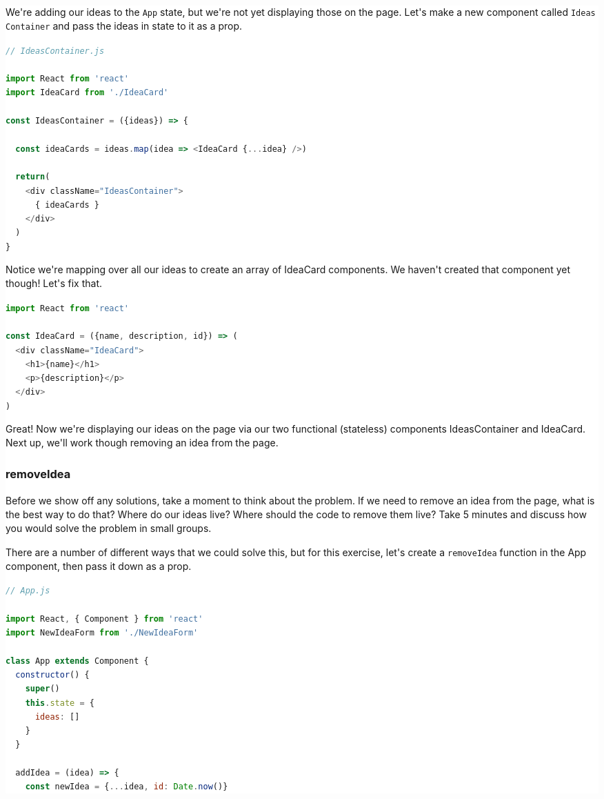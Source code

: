 We're adding our ideas to the `App` state, but we're not yet displaying those on
the page. Let's make a new component called `IdeasContainer` and pass the ideas
in state to it as a prop.

```js
// IdeasContainer.js

import React from 'react'
import IdeaCard from './IdeaCard'

const IdeasContainer = ({ideas}) => {

  const ideaCards = ideas.map(idea => <IdeaCard {...idea} />)

  return(
    <div className="IdeasContainer">
      { ideaCards }
    </div>
  )
}
```

Notice we're mapping over all our ideas to create an array of IdeaCard
components. We haven't created that component yet though! Let's fix that.

```js
import React from 'react'

const IdeaCard = ({name, description, id}) => (
  <div className="IdeaCard">
    <h1>{name}</h1>
    <p>{description}</p>
  </div>
)
```

Great! Now we're displaying our ideas on the page via our two functional
(stateless) components IdeasContainer and IdeaCard. Next up, we'll work though
removing an idea from the page.

### removeIdea

Before we show off any solutions, take a moment to think about the problem. If
we need to remove an idea from the page, what is the best way to do that? Where
do our ideas live? Where should the code to remove them live? Take 5 minutes and
discuss how you would solve the problem in small groups.

There are a number of different ways that we could solve this, but for this
exercise, let's create a `removeIdea` function in the App component, then pass it
down as a prop.

```js
// App.js

import React, { Component } from 'react'
import NewIdeaForm from './NewIdeaForm'

class App extends Component {
  constructor() {
    super()
    this.state = {
      ideas: []
    }
  }

  addIdea = (idea) => {
    const newIdea = {...idea, id: Date.now()}
```